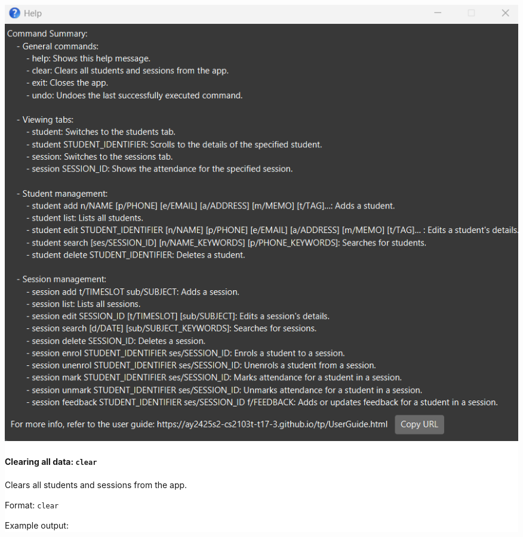 ![help message](images/helpMessage.png)

#### Clearing all data: `clear`

Clears all students and sessions from the app.

Format: `clear`

Example output:
